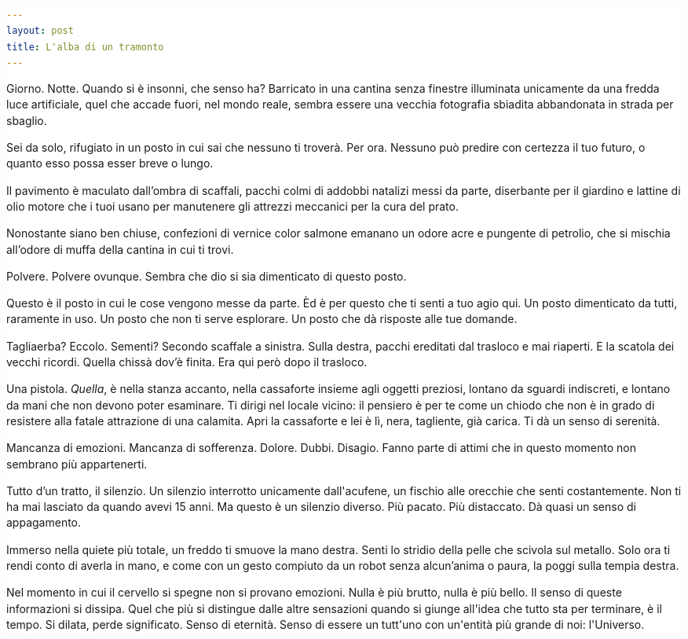 ```yaml
---
layout: post
title: L'alba di un tramonto
---
```


Giorno. Notte. Quando si è insonni, che senso ha?
Barricato in una cantina senza finestre illuminata unicamente da una fredda luce artificiale, quel che accade fuori, nel mondo reale, sembra essere una vecchia fotografia sbiadita abbandonata in strada per sbaglio.

Sei da solo, rifugiato in un posto in cui sai che nessuno ti troverà. Per ora. Nessuno può predire con certezza il tuo futuro, o quanto esso possa esser  breve o lungo.

Il pavimento è maculato dall’ombra di scaffali, pacchi colmi di addobbi natalizi messi da parte, diserbante per il giardino e lattine di olio motore che i tuoi usano per manutenere gli attrezzi meccanici per la cura del prato.

Nonostante siano ben chiuse, confezioni di vernice color salmone emanano un odore acre e pungente di petrolio, che si mischia all’odore di muffa della cantina in cui ti trovi.

Polvere. Polvere ovunque. Sembra che dio si sia dimenticato di questo posto.

Questo è il posto in cui le cose vengono messe da parte.
Èd è per questo che ti senti a tuo agio qui. Un posto dimenticato da tutti, raramente in uso.
Un posto che non ti serve esplorare. Un posto che dà risposte alle tue domande.

Tagliaerba? Eccolo.
Sementi? Secondo scaffale a sinistra.
Sulla destra, pacchi ereditati dal trasloco e mai riaperti.
E la scatola dei vecchi ricordi. Quella chissà dov’è finita. Era qui però dopo il trasloco.

Una pistola. *Quella*, è nella stanza accanto, nella cassaforte insieme agli oggetti preziosi, lontano da sguardi indiscreti, e lontano da mani che non devono poter esaminare.
Ti dirigi nel locale vicino: il pensiero è per te come un chiodo che non è in grado di resistere alla fatale attrazione di una calamita.
Apri la cassaforte e lei è lì, nera, tagliente, già carica. Ti dà un senso di serenità.

Mancanza di emozioni. Mancanza di sofferenza.
Dolore. Dubbi. Disagio. Fanno parte di attimi che in questo momento non sembrano più appartenerti.

Tutto d’un tratto, il silenzio. Un silenzio interrotto unicamente dall'acufene, un fischio alle orecchie che senti costantemente. Non ti ha mai lasciato da quando avevi 15 anni.
Ma questo è un silenzio diverso. Più pacato. Più distaccato. Dà quasi un senso di appagamento.

Immerso nella quiete più totale, un freddo ti smuove la mano destra. Senti lo stridio della pelle che scivola sul metallo.
Solo ora ti rendi conto di averla in mano, e come con un gesto compiuto da un robot senza alcun’anima o paura, la poggi sulla tempia destra.

Nel momento in cui il cervello si spegne non si provano emozioni.
Nulla è più brutto, nulla è più bello. Il senso di queste informazioni si dissipa.
Quel che più si distingue dalle altre sensazioni quando si giunge all'idea che tutto sta per terminare, è il tempo. Si dilata, perde significato.
Senso di eternità.
Senso di essere un tutt'uno con un'entità più grande di noi: l'Universo.

